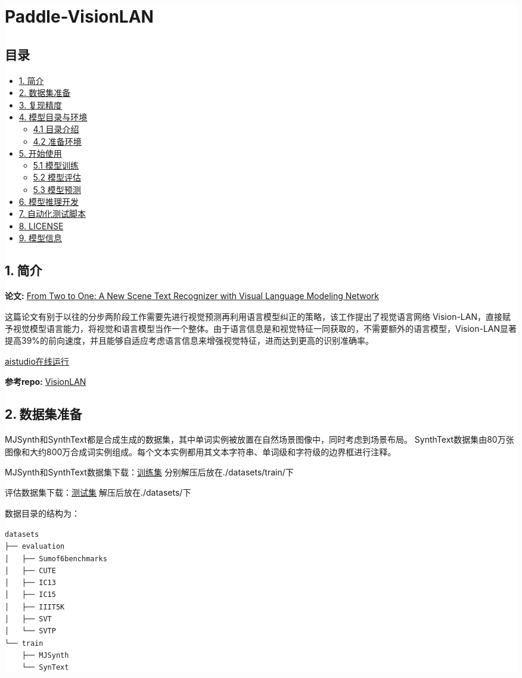 # Paddle-VisionLAN

## 目录

- [1. 简介]()
- [2. 数据集准备]()
- [3. 复现精度]()
- [4. 模型目录与环境]()
    - [4.1 目录介绍]()
    - [4.2 准备环境]()
- [5. 开始使用]()
    - [5.1 模型训练]()
    - [5.2 模型评估]()
    - [5.3 模型预测]()
- [6. 模型推理开发]() 
- [7. 自动化测试脚本]()
- [8. LICENSE]()
- [9. 模型信息]()

## 1. 简介
**论文:** [From Two to One: A New Scene Text Recognizer with Visual Language Modeling Network](https://ieeexplore.ieee.org/document/9711299/)

这篇论文有别于以往的分步两阶段工作需要先进行视觉预测再利用语言模型纠正的策略，该工作提出了视觉语言网络 Vision-LAN，直接赋予视觉模型语言能力，将视觉和语言模型当作一个整体。由于语言信息是和视觉特征一同获取的，不需要额外的语言模型，Vision-LAN显著提高39%的前向速度，并且能够自适应考虑语言信息来增强视觉特征，进而达到更高的识别准确率。 

[aistudio在线运行](https://aistudio.baidu.com/aistudio/projectdetail/4551567)

**参考repo:** [VisionLAN](https://github.com/wangyuxin87/VisionLAN)


## 2. 数据集准备

MJSynth和SynthText都是合成生成的数据集，其中单词实例被放置在自然场景图像中，同时考虑到场景布局。 SynthText数据集由80万张图像和大约800万合成词实例组成。每个文本实例都用其文本字符串、单词级和字符级的边界框进行注释。

MJSynth和SynthText数据集下载：[训练集](https://aistudio.baidu.com/aistudio/datasetdetail/168907) 分别解压后放在./datasets/train/下

评估数据集下载：[测试集](https://aistudio.baidu.com/aistudio/datasetdetail/168908) 解压后放在./datasets/下

数据目录的结构为：
```bash 
datasets
├── evaluation
│   ├── Sumof6benchmarks
│   ├── CUTE
│   ├── IC13
│   ├── IC15
│   ├── IIIT5K
│   ├── SVT
│   └── SVTP
└── train
    ├── MJSynth
    └── SynText
```
